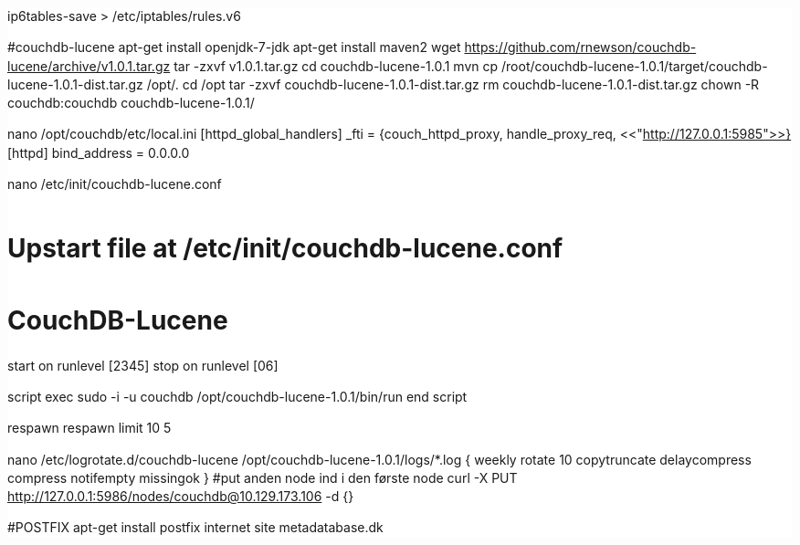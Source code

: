 ip6tables-save > /etc/iptables/rules.v6

#couchdb-lucene
apt-get install openjdk-7-jdk
apt-get install maven2
wget https://github.com/rnewson/couchdb-lucene/archive/v1.0.1.tar.gz
tar -zxvf v1.0.1.tar.gz
cd couchdb-lucene-1.0.1
mvn
cp /root/couchdb-lucene-1.0.1/target/couchdb-lucene-1.0.1-dist.tar.gz /opt/.
cd /opt
tar -zxvf couchdb-lucene-1.0.1-dist.tar.gz
rm couchdb-lucene-1.0.1-dist.tar.gz
chown -R couchdb:couchdb couchdb-lucene-1.0.1/

nano /opt/couchdb/etc/local.ini
[httpd_global_handlers]
_fti = {couch_httpd_proxy, handle_proxy_req, <<"http://127.0.0.1:5985">>}
[httpd]
bind_address = 0.0.0.0

nano /etc/init/couchdb-lucene.conf
# Upstart file at /etc/init/couchdb-lucene.conf
# CouchDB-Lucene
 
start on runlevel [2345]
stop on runlevel [06]

script 
    exec sudo -i -u couchdb /opt/couchdb-lucene-1.0.1/bin/run
end script

respawn
respawn limit 10 5

nano /etc/logrotate.d/couchdb-lucene
/opt/couchdb-lucene-1.0.1/logs/*.log {
       weekly
       rotate 10
       copytruncate
       delaycompress
       compress
       notifempty
       missingok
}
#put anden node ind i den første node
curl -X PUT http://127.0.0.1:5986/nodes/couchdb@10.129.173.106 -d {}

#POSTFIX
apt-get install postfix
internet site
metadatabase.dk
